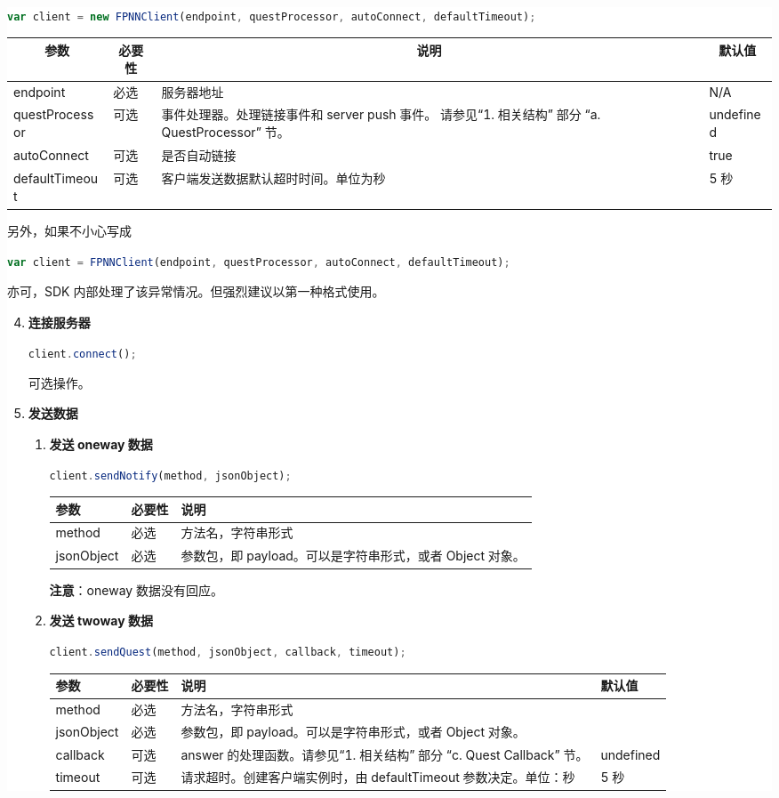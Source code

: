    ```javascript
   var client = new FPNNClient(endpoint, questProcessor, autoConnect, defaultTimeout);
   ```
    
   | 参数             | 必要性  | 说明                                       | 默认值       |
   | -------------- | ---- | ---------------------------------------- | --------- |
   | endpoint       | 必选   | 服务器地址                                    | N/A       |
   | questProcessor | 可选   | 事件处理器。处理链接事件和 server push 事件。 请参见“1. 相关结构” 部分 “a. QuestProcessor” 节。| undefined |
   | autoConnect    | 可选   | 是否自动链接                                   | true      |
   | defaultTimeout | 可选   | 客户端发送数据默认超时时间。单位为秒              | 5 秒 |
   另外，如果不小心写成
    
   ```javascript
   var client = FPNNClient(endpoint, questProcessor, autoConnect, defaultTimeout);
   ```
    
   亦可，SDK 内部处理了该异常情况。但强烈建议以第一种格式使用。

4. **连接服务器**

   ```javascript
   client.connect();
   ```
      
   可选操作。

5. **发送数据**

    1. **发送 oneway 数据**

       ```javascript
       client.sendNotify(method, jsonObject);
       ```
      
       | 参数         | 必要性  | 说明                                   |
       | ---------- | ---- | ------------------------------------ |
       | method     | 必选   | 方法名，字符串形式                            |
       | jsonObject | 必选   | 参数包，即 payload。可以是字符串形式，或者 Object 对象。 |
      
       **注意**：oneway 数据没有回应。

    2. **发送 twoway 数据**

       ```javascript
       client.sendQuest(method, jsonObject, callback, timeout);
       ```
      
       | 参数         | 必要性  | 说明                                       | 默认值       |
       | ---------- | ---- | ---------------------------------------- | --------- |
       | method     | 必选   | 方法名，字符串形式                                |           |
       | jsonObject | 必选   | 参数包，即 payload。可以是字符串形式，或者 Object 对象。     |           |
       | callback   | 可选   | answer 的处理函数。请参见“1. 相关结构” 部分 “c. Quest Callback” 节。 | undefined |
       | timeout    | 可选   | 请求超时。创建客户端实例时，由 defaultTimeout 参数决定。单位：秒 | 5 秒       |
